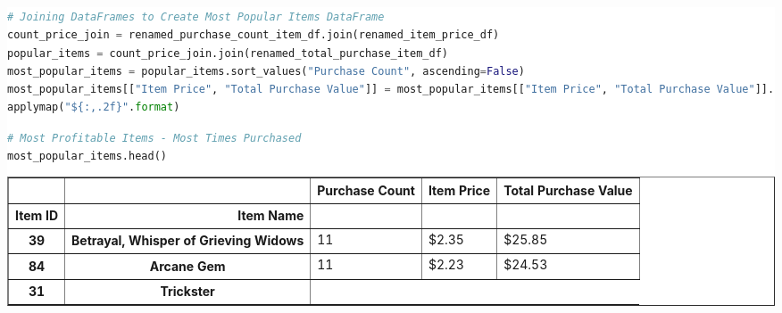 
```python
# Joining DataFrames to Create Most Popular Items DataFrame
count_price_join = renamed_purchase_count_item_df.join(renamed_item_price_df)
popular_items = count_price_join.join(renamed_total_purchase_item_df)
most_popular_items = popular_items.sort_values("Purchase Count", ascending=False)
most_popular_items[["Item Price", "Total Purchase Value"]] = most_popular_items[["Item Price", "Total Purchase Value"]].applymap("${:,.2f}".format)
```


```python
# Most Profitable Items - Most Times Purchased
most_popular_items.head()
```




<div>
<style scoped>
    .dataframe tbody tr th:only-of-type {
        vertical-align: middle;
    }

    .dataframe tbody tr th {
        vertical-align: top;
    }

    .dataframe thead th {
        text-align: right;
    }
</style>
<table border="1" class="dataframe">
  <thead>
    <tr style="text-align: right;">
      <th></th>
      <th></th>
      <th>Purchase Count</th>
      <th>Item Price</th>
      <th>Total Purchase Value</th>
    </tr>
    <tr>
      <th>Item ID</th>
      <th>Item Name</th>
      <th></th>
      <th></th>
      <th></th>
    </tr>
  </thead>
  <tbody>
    <tr>
      <th>39</th>
      <th>Betrayal, Whisper of Grieving Widows</th>
      <td>11</td>
      <td>$2.35</td>
      <td>$25.85</td>
    </tr>
    <tr>
      <th>84</th>
      <th>Arcane Gem</th>
      <td>11</td>
      <td>$2.23</td>
      <td>$24.53</td>
    </tr>
    <tr>
      <th>31</th>
      <th>Trickster</th>